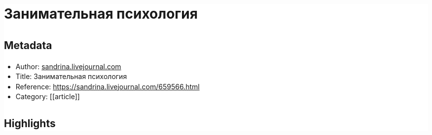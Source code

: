 # Занимательная психология

## Metadata
- Author: [sandrina.livejournal.com]()
- Title: Занимательная психология
- Reference: https://sandrina.livejournal.com/659566.html
- Category: [[article]]

## Highlights